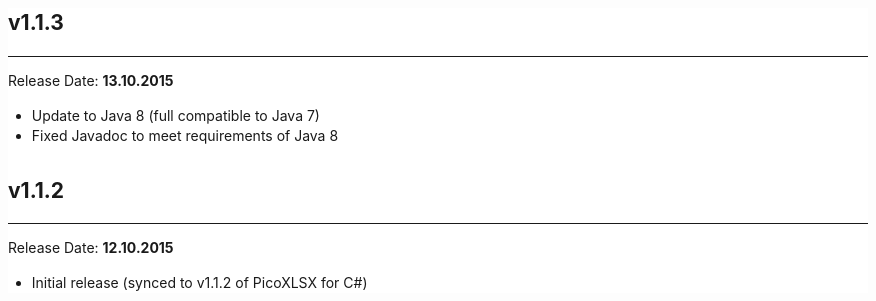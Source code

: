 ## v1.1.3

---
Release Date: **13.10.2015**

- Update to Java 8 (full compatible to Java 7)
- Fixed Javadoc to meet requirements of Java 8

## v1.1.2

---
Release Date: **12.10.2015**

- Initial release (synced to v1.1.2 of PicoXLSX for C#)
